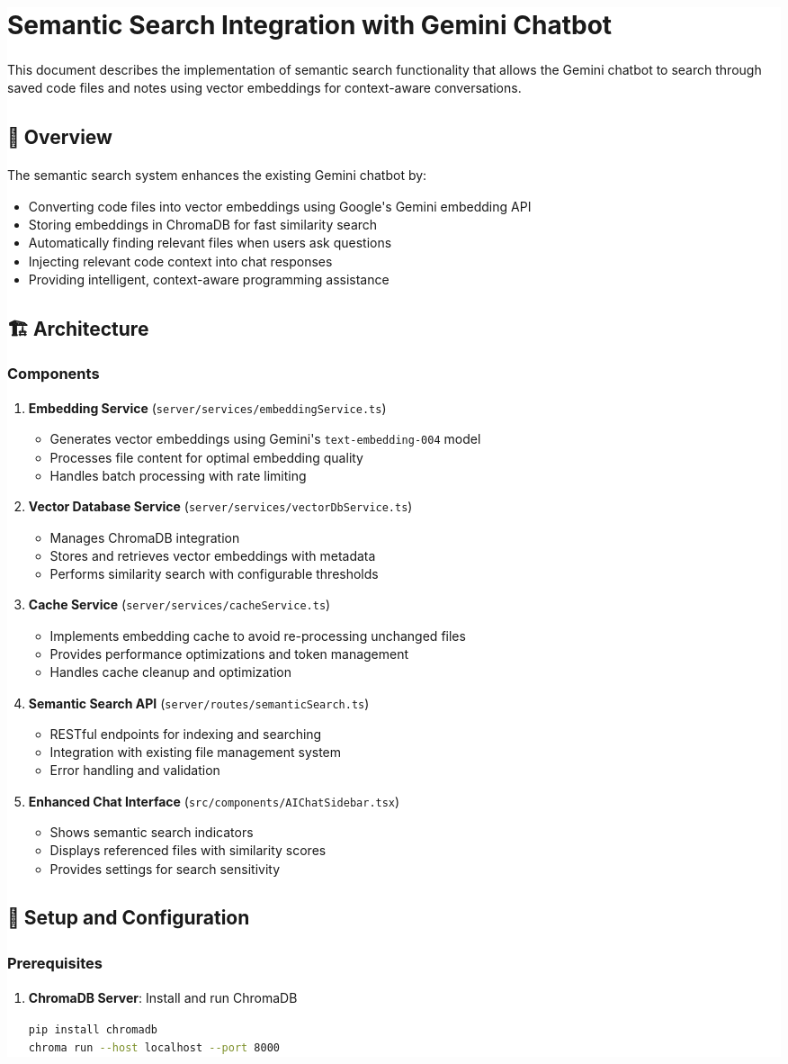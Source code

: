 # Semantic Search Integration with Gemini Chatbot

This document describes the implementation of semantic search functionality that allows the Gemini chatbot to search through saved code files and notes using vector embeddings for context-aware conversations.

## 🎯 Overview

The semantic search system enhances the existing Gemini chatbot by:
- Converting code files into vector embeddings using Google's Gemini embedding API
- Storing embeddings in ChromaDB for fast similarity search
- Automatically finding relevant files when users ask questions
- Injecting relevant code context into chat responses
- Providing intelligent, context-aware programming assistance

## 🏗️ Architecture

### Components

1. **Embedding Service** (`server/services/embeddingService.ts`)
   - Generates vector embeddings using Gemini's `text-embedding-004` model
   - Processes file content for optimal embedding quality
   - Handles batch processing with rate limiting

2. **Vector Database Service** (`server/services/vectorDbService.ts`)
   - Manages ChromaDB integration
   - Stores and retrieves vector embeddings with metadata
   - Performs similarity search with configurable thresholds

3. **Cache Service** (`server/services/cacheService.ts`)
   - Implements embedding cache to avoid re-processing unchanged files
   - Provides performance optimizations and token management
   - Handles cache cleanup and optimization

4. **Semantic Search API** (`server/routes/semanticSearch.ts`)
   - RESTful endpoints for indexing and searching
   - Integration with existing file management system
   - Error handling and validation

5. **Enhanced Chat Interface** (`src/components/AIChatSidebar.tsx`)
   - Shows semantic search indicators
   - Displays referenced files with similarity scores
   - Provides settings for search sensitivity

## 🚀 Setup and Configuration

### Prerequisites

1. **ChromaDB Server**: Install and run ChromaDB
   ```bash
   pip install chromadb
   chroma run --host localhost --port 8000
   ```
